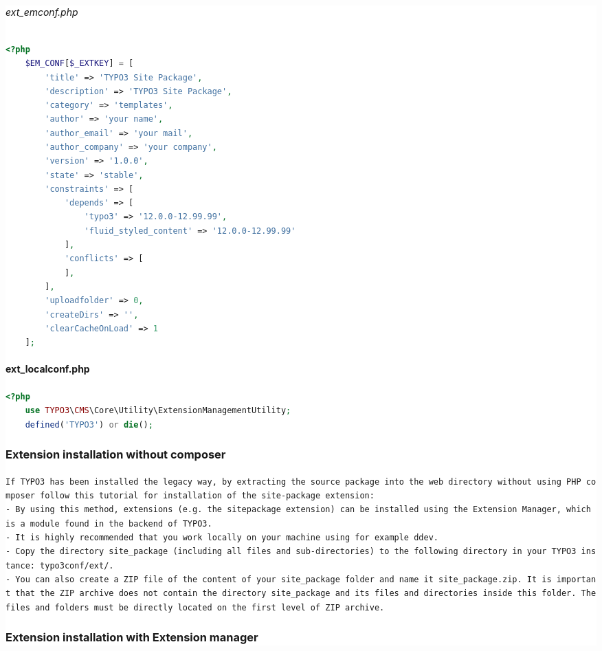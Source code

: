 ###### ext_emconf.php

```php
<?php
	$EM_CONF[$_EXTKEY] = [
		'title' => 'TYPO3 Site Package',
		'description' => 'TYPO3 Site Package',
		'category' => 'templates',
		'author' => 'your name',
		'author_email' => 'your mail',
		'author_company' => 'your company',
		'version' => '1.0.0',
		'state' => 'stable',
		'constraints' => [
			'depends' => [
				'typo3' => '12.0.0-12.99.99',
				'fluid_styled_content' => '12.0.0-12.99.99'
			],
			'conflicts' => [
			],
		],
		'uploadfolder' => 0,
		'createDirs' => '',
		'clearCacheOnLoad' => 1
	];
```

#### ext_localconf.php

```php
<?php
    use TYPO3\CMS\Core\Utility\ExtensionManagementUtility;
    defined('TYPO3') or die();
```

### Extension installation without composer

```
If TYPO3 has been installed the legacy way, by extracting the source package into the web directory without using PHP composer follow this tutorial for installation of the site-package extension:
- By using this method, extensions (e.g. the sitepackage extension) can be installed using the Extension Manager, which is a module found in the backend of TYPO3.
- It is highly recommended that you work locally on your machine using for example ddev.
- Copy the directory site_package (including all files and sub-directories) to the following directory in your TYPO3 instance: typo3conf/ext/.
- You can also create a ZIP file of the content of your site_package folder and name it site_package.zip. It is important that the ZIP archive does not contain the directory site_package and its files and directories inside this folder. The files and folders must be directly located on the first level of ZIP archive.
```

### Extension installation with Extension manager


[^1]: https://docs.typo3.org/m/typo3/tutorial-sitepackage/main/en-us/
[^2]: https://docs.typo3.org/m/typo3/tutorial-sitepackage/main/en-us/Summary/Index.html